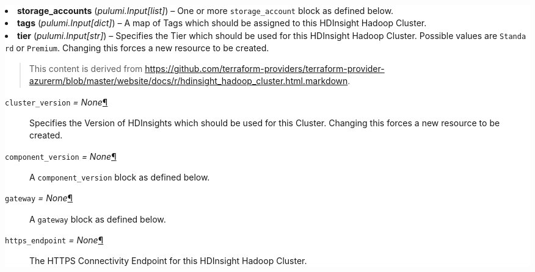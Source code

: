 <li><strong>storage_accounts</strong> (<em>pulumi.Input</em><em>[</em><em>list</em><em>]</em>) – One or more <code class="docutils literal notranslate"><span class="pre">storage_account</span></code> block as defined below.</li>
<li><strong>tags</strong> (<em>pulumi.Input</em><em>[</em><em>dict</em><em>]</em>) – A map of Tags which should be assigned to this HDInsight Hadoop Cluster.</li>
<li><strong>tier</strong> (<em>pulumi.Input</em><em>[</em><em>str</em><em>]</em>) – Specifies the Tier which should be used for this HDInsight Hadoop Cluster. Possible values are <code class="docutils literal notranslate"><span class="pre">Standard</span></code> or <code class="docutils literal notranslate"><span class="pre">Premium</span></code>. Changing this forces a new resource to be created.</li>
</ul>
</td>
</tr>
</tbody>
</table>
<blockquote>
<div>This content is derived from <a class="reference external" href="https://github.com/terraform-providers/terraform-provider-azurerm/blob/master/website/docs/r/hdinsight_hadoop_cluster.html.markdown">https://github.com/terraform-providers/terraform-provider-azurerm/blob/master/website/docs/r/hdinsight_hadoop_cluster.html.markdown</a>.</div></blockquote>
<dl class="attribute">
<dt id="pulumi_azure.hdinsight.HadoopCluster.cluster_version">
<code class="descname">cluster_version</code><em class="property"> = None</em><a class="headerlink" href="#pulumi_azure.hdinsight.HadoopCluster.cluster_version" title="Permalink to this definition">¶</a></dt>
<dd><p>Specifies the Version of HDInsights which should be used for this Cluster. Changing this forces a new resource to be created.</p>
</dd></dl>

<dl class="attribute">
<dt id="pulumi_azure.hdinsight.HadoopCluster.component_version">
<code class="descname">component_version</code><em class="property"> = None</em><a class="headerlink" href="#pulumi_azure.hdinsight.HadoopCluster.component_version" title="Permalink to this definition">¶</a></dt>
<dd><p>A <code class="docutils literal notranslate"><span class="pre">component_version</span></code> block as defined below.</p>
</dd></dl>

<dl class="attribute">
<dt id="pulumi_azure.hdinsight.HadoopCluster.gateway">
<code class="descname">gateway</code><em class="property"> = None</em><a class="headerlink" href="#pulumi_azure.hdinsight.HadoopCluster.gateway" title="Permalink to this definition">¶</a></dt>
<dd><p>A <code class="docutils literal notranslate"><span class="pre">gateway</span></code> block as defined below.</p>
</dd></dl>

<dl class="attribute">
<dt id="pulumi_azure.hdinsight.HadoopCluster.https_endpoint">
<code class="descname">https_endpoint</code><em class="property"> = None</em><a class="headerlink" href="#pulumi_azure.hdinsight.HadoopCluster.https_endpoint" title="Permalink to this definition">¶</a></dt>
<dd><p>The HTTPS Connectivity Endpoint for this HDInsight Hadoop Cluster.</p>
</dd></dl>
